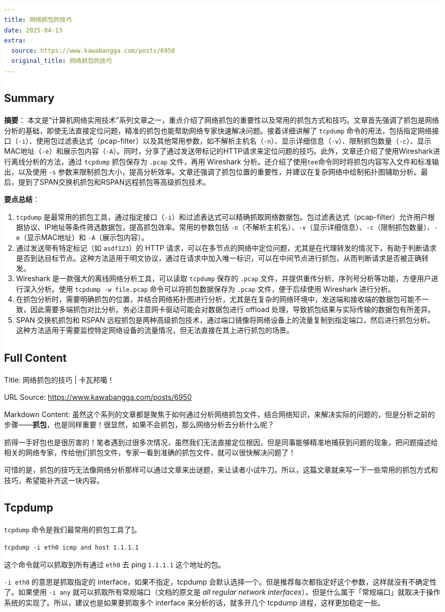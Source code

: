 ```yaml
---
title: 网络抓包的技巧
date: 2025-04-13
extra:
  source: https://www.kawabangga.com/posts/6950
  original_title: 网络抓包的技巧
---
```

## Summary
**摘要**：
本文是“计算机网络实用技术”系列文章之一，重点介绍了网络抓包的重要性以及常用的抓包方式和技巧。文章首先强调了抓包是网络分析的基础，即使无法直接定位问题，精准的抓包也能帮助网络专家快速解决问题。接着详细讲解了 `tcpdump` 命令的用法，包括指定网络接口（`-i`）、使用包过滤表达式（pcap-filter）以及其他常用参数，如不解析主机名（`-n`）、显示详细信息（`-v`）、限制抓包数量（`-c`）、显示MAC地址（`-e`）和展示包内容（`-A`）。同时，分享了通过发送带标记的HTTP请求来定位问题的技巧。此外，文章还介绍了使用Wireshark进行离线分析的方法，通过 `tcpdump` 抓包保存为 `.pcap` 文件，再用 Wireshark 分析。还介绍了使用`tee`命令同时将抓包内容写入文件和标准输出，以及使用 `-s` 参数来限制抓包大小，提高分析效率。文章还强调了抓包位置的重要性，并建议在复杂网络中绘制拓扑图辅助分析。最后，提到了SPAN交换机抓包和RSPAN远程抓包等高级抓包技术。

**要点总结**：

1.  `tcpdump` 是最常用的抓包工具，通过指定接口（`-i`）和过滤表达式可以精确抓取网络数据包。包过滤表达式（pcap-filter）允许用户根据协议、IP地址等条件筛选数据包，提高抓包效率。常用的参数包括 `-n`（不解析主机名）、`-v`（显示详细信息）、`-c`（限制抓包数量）、`-e`（显示MAC地址）和 `-A`（展示包内容）。
2.  通过发送带有特定标记（如 `asdf123`）的 HTTP 请求，可以在多节点的网络中定位问题，尤其是在代理转发的情况下，有助于判断请求是否到达目标节点。这种方法适用于明文协议，通过在请求中加入唯一标识，可以在中间节点进行抓包，从而判断请求是否被正确转发。
3.  Wireshark 是一款强大的离线网络分析工具，可以读取 `tcpdump` 保存的 `.pcap` 文件，并提供重传分析、序列号分析等功能，方便用户进行深入分析。使用 `tcpdump -w file.pcap` 命令可以将抓包数据保存为 `.pcap` 文件，便于后续使用 Wireshark 进行分析。
4.  在抓包分析时，需要明确抓包的位置，并结合网络拓扑图进行分析，尤其是在复杂的网络环境中，发送端和接收端的数据包可能不一致，因此需要多端抓包对比分析。务必注意网卡驱动可能会对数据包进行 offload 处理，导致抓包结果与实际传输的数据包有所差异。
5.  SPAN 交换机抓包和 RSPAN 远程抓包是两种高级抓包技术，通过端口镜像将网络设备上的流量复制到指定端口，然后进行抓包分析。这种方法适用于需要监控特定网络设备的流量情况，但无法直接在其上进行抓包的场景。

## Full Content
Title: 网络抓包的技巧 | 卡瓦邦噶！

URL Source: https://www.kawabangga.com/posts/6950

Markdown Content:
虽然这个系列的文章都是聚焦于如何通过分析网络抓包文件，结合网络知识，来解决实际的问题的，但是分析之前的步骤——**抓包**，也是同样重要！很显然，如果不会抓包，那么网络分析去分析什么呢？

抓得一手好包也是很厉害的！笔者遇到过很多次情况，虽然我们无法直接定位根因，但是同事能够精准地捕获到问题的现象，把问题描述给相关的网络专家，传给他们抓包文件，专家一看到准确的抓包文件，就可以很快解决问题了！

可惜的是，抓包的技巧无法像网络分析那样可以通过文章来出谜题，来让读者小试牛刀。所以，这篇文章就来写一下一些常用的抓包方式和技巧，希望能补齐这一块内容。

Tcpdump
-------

`tcpdump` 命令是我们最常用的抓包工具了[1](https://www.kawabangga.com/posts/6950#11d6fd20-d360-49ff-b3ea-4a44c5e1c6a8)。

`tcpdump -i eth0 icmp and host 1.1.1.1`

这个命令就可以抓取到所有通过 `eth0` 去 ping `1.1.1.1` 这个地址的包。

`-i eth0` 的意思是抓取指定的 interface，如果不指定，tcpdump 会默认选择一个。但是推荐每次都指定好这个参数，这样就没有不确定性了。如果使用 `-i any` 就可以抓取所有常规端口（文档的原文是 _all regular network interfaces_），但是什么属于「常规端口」就取决于操作系统的实现了。所以，建议也是如果要抓取多个 interface 来分析的话，就多开几个 tcpdump 进程，这样更加稳定一些。
